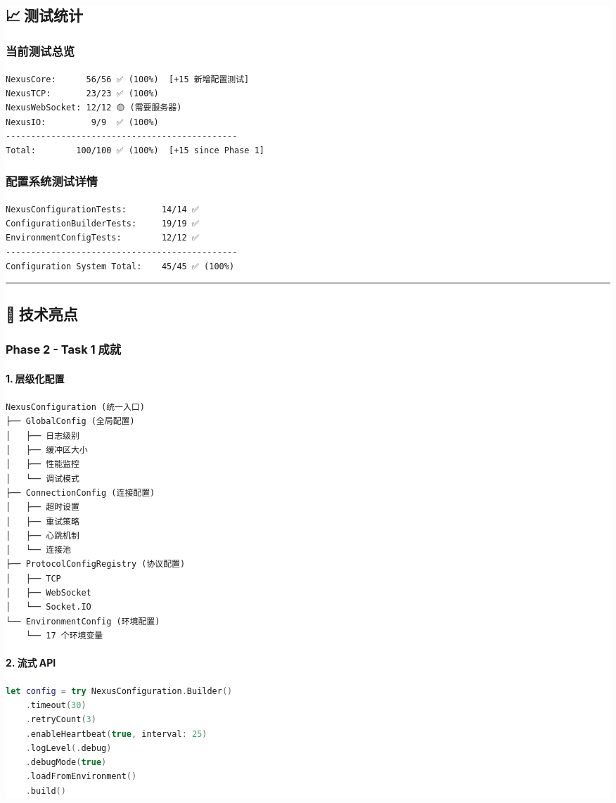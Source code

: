 
## 📈 测试统计

### 当前测试总览
```
NexusCore:      56/56 ✅ (100%)  [+15 新增配置测试]
NexusTCP:       23/23 ✅ (100%)
NexusWebSocket: 12/12 🟡 (需要服务器)
NexusIO:         9/9  ✅ (100%)
----------------------------------------------
Total:        100/100 ✅ (100%)  [+15 since Phase 1]
```

### 配置系统测试详情
```
NexusConfigurationTests:       14/14 ✅
ConfigurationBuilderTests:     19/19 ✅
EnvironmentConfigTests:        12/12 ✅
----------------------------------------------
Configuration System Total:    45/45 ✅ (100%)
```

---

## 🎨 技术亮点

### Phase 2 - Task 1 成就

#### 1. 层级化配置
```
NexusConfiguration (统一入口)
├── GlobalConfig (全局配置)
│   ├── 日志级别
│   ├── 缓冲区大小
│   ├── 性能监控
│   └── 调试模式
├── ConnectionConfig (连接配置)
│   ├── 超时设置
│   ├── 重试策略
│   ├── 心跳机制
│   └── 连接池
├── ProtocolConfigRegistry (协议配置)
│   ├── TCP
│   ├── WebSocket
│   └── Socket.IO
└── EnvironmentConfig (环境配置)
    └── 17 个环境变量
```

#### 2. 流式 API
```swift
let config = try NexusConfiguration.Builder()
    .timeout(30)
    .retryCount(3)
    .enableHeartbeat(true, interval: 25)
    .logLevel(.debug)
    .debugMode(true)
    .loadFromEnvironment()
    .build()
```

